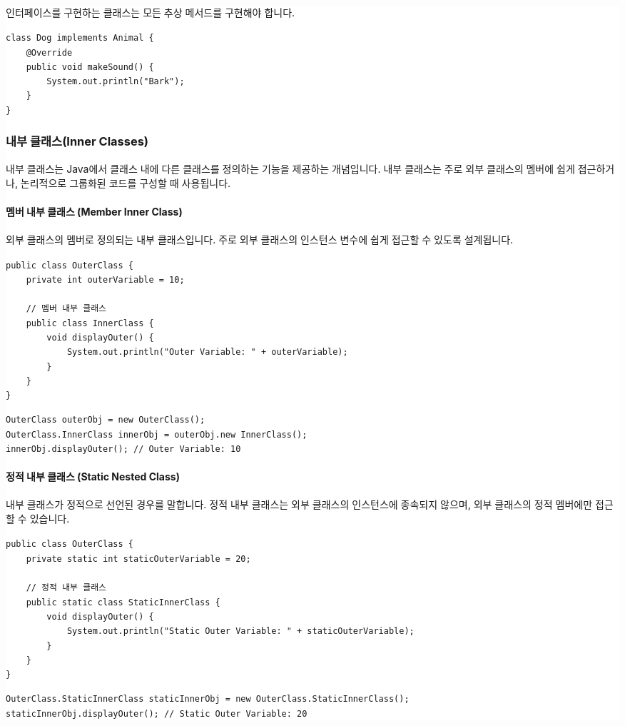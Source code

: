인터페이스를 구현하는 클래스는 모든 추상 메서드를 구현해야 합니다.

```
class Dog implements Animal {
    @Override
    public void makeSound() {
        System.out.println("Bark");
    }
}
```

### 내부 클래스(Inner Classes)
내부 클래스는 Java에서 클래스 내에 다른 클래스를 정의하는 기능을 제공하는 개념입니다. 내부 클래스는 주로 외부 클래스의 멤버에 쉽게 접근하거나, 논리적으로 그룹화된 코드를 구성할 때 사용됩니다.

#### 멤버 내부 클래스 (Member Inner Class)
외부 클래스의 멤버로 정의되는 내부 클래스입니다. 주로 외부 클래스의 인스턴스 변수에 쉽게 접근할 수 있도록 설계됩니다.

```
public class OuterClass {
    private int outerVariable = 10;

    // 멤버 내부 클래스
    public class InnerClass {
        void displayOuter() {
            System.out.println("Outer Variable: " + outerVariable);
        }
    }
}
```

```
OuterClass outerObj = new OuterClass();
OuterClass.InnerClass innerObj = outerObj.new InnerClass();
innerObj.displayOuter(); // Outer Variable: 10
```

#### 정적 내부 클래스 (Static Nested Class)
내부 클래스가 정적으로 선언된 경우를 말합니다. 정적 내부 클래스는 외부 클래스의 인스턴스에 종속되지 않으며, 외부 클래스의 정적 멤버에만 접근할 수 있습니다.

```
public class OuterClass {
    private static int staticOuterVariable = 20;

    // 정적 내부 클래스
    public static class StaticInnerClass {
        void displayOuter() {
            System.out.println("Static Outer Variable: " + staticOuterVariable);
        }
    }
}
```

```
OuterClass.StaticInnerClass staticInnerObj = new OuterClass.StaticInnerClass();
staticInnerObj.displayOuter(); // Static Outer Variable: 20
``` 
